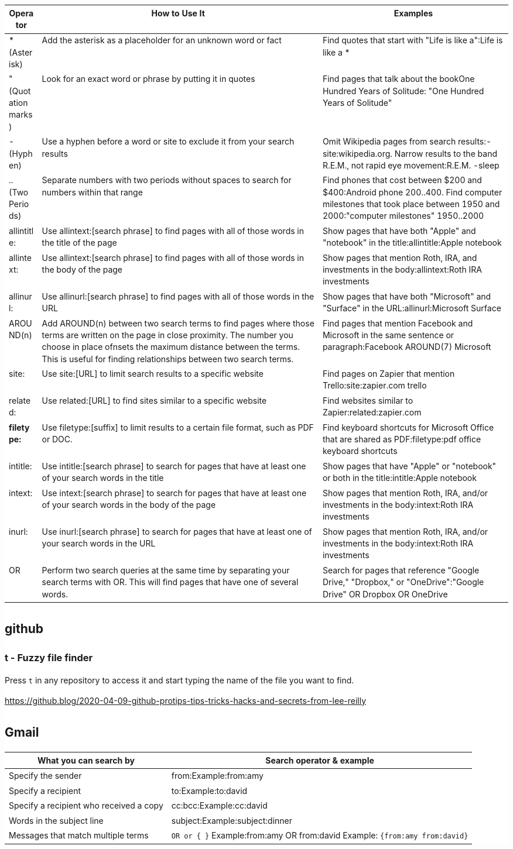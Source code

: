 | **Operator** | **How to Use It** | **Examples** |
|---|---|---|
| * (Asterisk) | Add the asterisk as a placeholder for an unknown word or fact | Find quotes that start with "Life is like a":Life is like a * |
| " (Quotation marks) | Look for an exact word or phrase by putting it in quotes | Find pages that talk about the bookOne Hundred Years of Solitude: "One Hundred Years of Solitude" |
| - (Hyphen) | Use a hyphen before a word or site to exclude it from your search results | Omit Wikipedia pages from search results:-site:wikipedia.org. Narrow results to the band R.E.M., not rapid eye movement:R.E.M. -sleep |
| .. (Two Periods) | Separate numbers with two periods without spaces to search for numbers within that range | Find phones that cost between $200 and $400:Android phone $200..$400. Find computer milestones that took place between 1950 and 2000:"computer milestones" 1950..2000 |
| allintitle: | Use allintext:[search phrase] to find pages with all of those words in the title of the page | Show pages that have both "Apple" and "notebook" in the title:allintitle:Apple notebook |
| allintext: | Use allintext:[search phrase] to find pages with all of those words in the body of the page | Show pages that mention Roth, IRA, and investments in the body:allintext:Roth IRA investments |
| allinurl: | Use allinurl:[search phrase] to find pages with all of those words in the URL | Show pages that have both "Microsoft" and "Surface" in the URL:allinurl:Microsoft Surface |
| AROUND(n) | Add AROUND(n) between two search terms to find pages where those terms are written on the page in close proximity. The number you choose in place ofnsets the maximum distance between the terms. This is useful for finding relationships between two search terms. | Find pages that mention Facebook and Microsoft in the same sentence or paragraph:Facebook AROUND(7) Microsoft |
| site: | Use site:[URL] to limit search results to a specific website | Find pages on Zapier that mention Trello:site:zapier.com trello |
| related: | Use related:[URL] to find sites similar to a specific website | Find websites similar to Zapier:related:zapier.com |
| **filetype:** | Use filetype:[suffix] to limit results to a certain file format, such as PDF or DOC. | Find keyboard shortcuts for Microsoft Office that are shared as PDF:filetype:pdf office keyboard shortcuts |
| intitle: | Use intitle:[search phrase] to search for pages that have at least one of your search words in the title | Show pages that have "Apple" or "notebook" or both in the title:intitle:Apple notebook |
| intext: | Use intext:[search phrase] to search for pages that have at least one of your search words in the body of the page | Show pages that mention Roth, IRA, and/or investments in the body:intext:Roth IRA investments |
| inurl: | Use inurl:[search phrase] to search for pages that have at least one of your search words in the URL | Show pages that mention Roth, IRA, and/or investments in the body:intext:Roth IRA investments |
| OR | Perform two search queries at the same time by separating your search terms with OR. This will find pages that have one of several words. | Search for pages that reference "Google Drive," "Dropbox," or "OneDrive":"Google Drive" OR Dropbox OR OneDrive |

## github

### t - Fuzzy file finder

Press `t` in any repository to access it and start typing the name of the file you want to find.

https://github.blog/2020-04-09-github-protips-tips-tricks-hacks-and-secrets-from-lee-reilly

## Gmail

| What you can search by                                                                                                                                                          | Search operator & example                                                                                                                                      |
| ------------------------------------------------------------------------------------------------------------------------------------------------------------------------------- | -------------------------------------------------------------------------------------------------------------------------------------------------------------- |
| Specify the sender                                                                                                                                                              | from:Example:from:amy                                                                                                                                          |
| Specify a recipient                                                                                                                                                             | to:Example:to:david                                                                                                                                            |
| Specify a recipient who received a copy                                                                                                                                         | cc:bcc:Example:cc:david                                                                                                                                        |
| Words in the subject line                                                                                                                                                       | subject:Example:subject:dinner                                                                                                                                 |
| Messages that match multiple terms                                                                                                                                              | `OR or { }` Example:from:amy OR from:david Example: `{from:amy from:david}`                                                                                    |